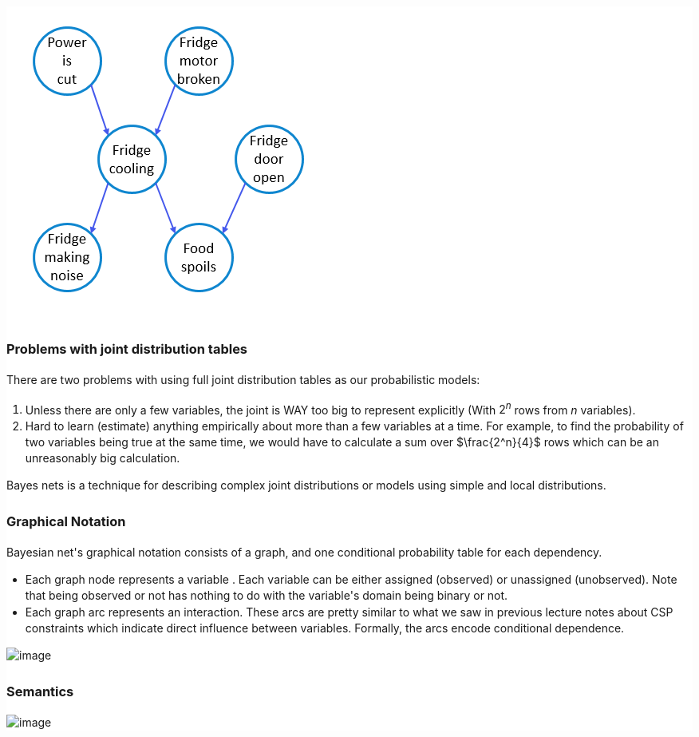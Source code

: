 ![fridge](assets/Fridge_net.PNG)

### Problems with joint distribution tables

There are two problems with using full joint distribution tables as our probabilistic models:
1. Unless there are only a few variables, the joint is WAY too  big to represent explicitly (With $2^n$ rows from $n$ variables).
2. Hard to learn (estimate) anything empirically about more than a few variables at a time. For example, to find the probability of two variables being true at the same time, we would have to calculate a sum over $\frac{2^n}{4}$ rows which can be an unreasonably big calculation.

Bayes nets is a technique for describing complex joint distributions or models using simple and local distributions.

### Graphical Notation

Bayesian net's graphical notation consists of a graph, and one conditional probability table for each dependency.

- Each graph node represents a variable . Each variable can be either assigned (observed) or unassigned (unobserved). Note that being observed or not has nothing to do with the variable's domain being binary or not.
- Each graph arc represents an interaction. These arcs are pretty similar to what we saw in previous lecture notes about CSP constraints which indicate direct influence between variables. Formally, the arcs encode conditional dependence.

![image](https://user-images.githubusercontent.com/44923177/146651162-96c91d1f-9f38-4825-9d6f-983f36aca273.png)

### Semantics

![image](https://user-images.githubusercontent.com/44923177/146654189-38c25839-e446-420f-af85-473900274dfb.png)
